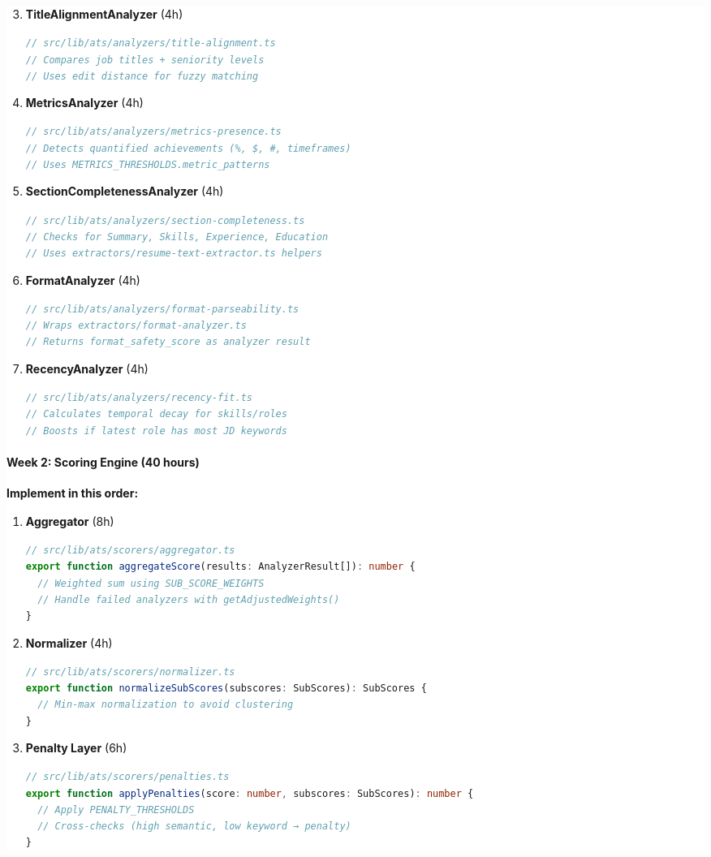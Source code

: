 3. **TitleAlignmentAnalyzer** (4h)
   ```typescript
   // src/lib/ats/analyzers/title-alignment.ts
   // Compares job titles + seniority levels
   // Uses edit distance for fuzzy matching
   ```

4. **MetricsAnalyzer** (4h)
   ```typescript
   // src/lib/ats/analyzers/metrics-presence.ts
   // Detects quantified achievements (%, $, #, timeframes)
   // Uses METRICS_THRESHOLDS.metric_patterns
   ```

5. **SectionCompletenessAnalyzer** (4h)
   ```typescript
   // src/lib/ats/analyzers/section-completeness.ts
   // Checks for Summary, Skills, Experience, Education
   // Uses extractors/resume-text-extractor.ts helpers
   ```

6. **FormatAnalyzer** (4h)
   ```typescript
   // src/lib/ats/analyzers/format-parseability.ts
   // Wraps extractors/format-analyzer.ts
   // Returns format_safety_score as analyzer result
   ```

7. **RecencyAnalyzer** (4h)
   ```typescript
   // src/lib/ats/analyzers/recency-fit.ts
   // Calculates temporal decay for skills/roles
   // Boosts if latest role has most JD keywords
   ```

#### Week 2: Scoring Engine (40 hours)
**Implement in this order:**

1. **Aggregator** (8h)
   ```typescript
   // src/lib/ats/scorers/aggregator.ts
   export function aggregateScore(results: AnalyzerResult[]): number {
     // Weighted sum using SUB_SCORE_WEIGHTS
     // Handle failed analyzers with getAdjustedWeights()
   }
   ```

2. **Normalizer** (4h)
   ```typescript
   // src/lib/ats/scorers/normalizer.ts
   export function normalizeSubScores(subscores: SubScores): SubScores {
     // Min-max normalization to avoid clustering
   }
   ```

3. **Penalty Layer** (6h)
   ```typescript
   // src/lib/ats/scorers/penalties.ts
   export function applyPenalties(score: number, subscores: SubScores): number {
     // Apply PENALTY_THRESHOLDS
     // Cross-checks (high semantic, low keyword → penalty)
   }
   ```
